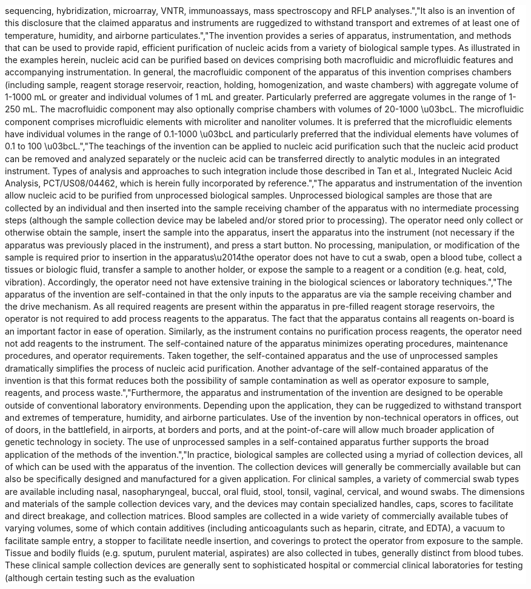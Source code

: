 sequencing, hybridization, microarray, VNTR, immunoassays, mass spectroscopy and RFLP analyses.","It also is an invention of this disclosure that the claimed apparatus and instruments are ruggedized to withstand transport and extremes of at least one of temperature, humidity, and airborne particulates.","The invention provides a series of apparatus, instrumentation, and methods that can be used to provide rapid, efficient purification of nucleic acids from a variety of biological sample types. As illustrated in the examples herein, nucleic acid can be purified based on devices comprising both macrofluidic and microfluidic features and accompanying instrumentation. In general, the macrofluidic component of the apparatus of this invention comprises chambers (including sample, reagent storage reservoir, reaction, holding, homogenization, and waste chambers) with aggregate volume of 1-1000 mL or greater and individual volumes of 1 mL and greater. Particularly preferred are aggregate volumes in the range of 1-250 mL. The macrofluidic component may also optionally comprise chambers with volumes of 20-1000 \u03bcL. The microfluidic component comprises microfluidic elements with microliter and nanoliter volumes. It is preferred that the microfluidic elements have individual volumes in the range of 0.1-1000 \u03bcL and particularly preferred that the individual elements have volumes of 0.1 to 100 \u03bcL.","The teachings of the invention can be applied to nucleic acid purification such that the nucleic acid product can be removed and analyzed separately or the nucleic acid can be transferred directly to analytic modules in an integrated instrument. Types of analysis and approaches to such integration include those described in Tan et al., Integrated Nucleic Acid Analysis, PCT\/US08\/04462, which is herein fully incorporated by reference.","The apparatus and instrumentation of the invention allow nucleic acid to be purified from unprocessed biological samples. Unprocessed biological samples are those that are collected by an individual and then inserted into the sample receiving chamber of the apparatus with no intermediate processing steps (although the sample collection device may be labeled and\/or stored prior to processing). The operator need only collect or otherwise obtain the sample, insert the sample into the apparatus, insert the apparatus into the instrument (not necessary if the apparatus was previously placed in the instrument), and press a start button. No processing, manipulation, or modification of the sample is required prior to insertion in the apparatus\u2014the operator does not have to cut a swab, open a blood tube, collect a tissues or biologic fluid, transfer a sample to another holder, or expose the sample to a reagent or a condition (e.g. heat, cold, vibration). Accordingly, the operator need not have extensive training in the biological sciences or laboratory techniques.","The apparatus of the invention are self-contained in that the only inputs to the apparatus are via the sample receiving chamber and the drive mechanism. As all required reagents are present within the apparatus in pre-filled reagent storage reservoirs, the operator is not required to add process reagents to the apparatus. The fact that the apparatus contains all reagents on-board is an important factor in ease of operation. Similarly, as the instrument contains no purification process reagents, the operator need not add reagents to the instrument. The self-contained nature of the apparatus minimizes operating procedures, maintenance procedures, and operator requirements. Taken together, the self-contained apparatus and the use of unprocessed samples dramatically simplifies the process of nucleic acid purification. Another advantage of the self-contained apparatus of the invention is that this format reduces both the possibility of sample contamination as well as operator exposure to sample, reagents, and process waste.","Furthermore, the apparatus and instrumentation of the invention are designed to be operable outside of conventional laboratory environments. Depending upon the application, they can be ruggedized to withstand transport and extremes of temperature, humidity, and airborne particulates. Use of the invention by non-technical operators in offices, out of doors, in the battlefield, in airports, at borders and ports, and at the point-of-care will allow much broader application of genetic technology in society. The use of unprocessed samples in a self-contained apparatus further supports the broad application of the methods of the invention.","In practice, biological samples are collected using a myriad of collection devices, all of which can be used with the apparatus of the invention. The collection devices will generally be commercially available but can also be specifically designed and manufactured for a given application. For clinical samples, a variety of commercial swab types are available including nasal, nasopharyngeal, buccal, oral fluid, stool, tonsil, vaginal, cervical, and wound swabs. The dimensions and materials of the sample collection devices vary, and the devices may contain specialized handles, caps, scores to facilitate and direct breakage, and collection matrices. Blood samples are collected in a wide variety of commercially available tubes of varying volumes, some of which contain additives (including anticoagulants such as heparin, citrate, and EDTA), a vacuum to facilitate sample entry, a stopper to facilitate needle insertion, and coverings to protect the operator from exposure to the sample. Tissue and bodily fluids (e.g. sputum, purulent material, aspirates) are also collected in tubes, generally distinct from blood tubes. These clinical sample collection devices are generally sent to sophisticated hospital or commercial clinical laboratories for testing (although certain testing such as the evaluation
